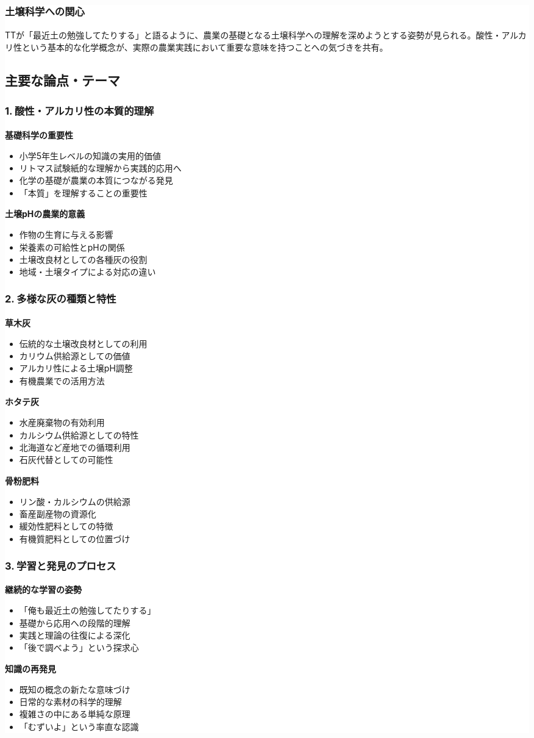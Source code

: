### 土壌科学への関心
TTが「最近土の勉強してたりする」と語るように、農業の基礎となる土壌科学への理解を深めようとする姿勢が見られる。酸性・アルカリ性という基本的な化学概念が、実際の農業実践において重要な意味を持つことへの気づきを共有。

## 主要な論点・テーマ

### 1. 酸性・アルカリ性の本質的理解
**基礎科学の重要性**
- 小学5年生レベルの知識の実用的価値
- リトマス試験紙的な理解から実践的応用へ
- 化学の基礎が農業の本質につながる発見
- 「本質」を理解することの重要性

**土壌pHの農業的意義**
- 作物の生育に与える影響
- 栄養素の可給性とpHの関係
- 土壌改良材としての各種灰の役割
- 地域・土壌タイプによる対応の違い

### 2. 多様な灰の種類と特性
**草木灰**
- 伝統的な土壌改良材としての利用
- カリウム供給源としての価値
- アルカリ性による土壌pH調整
- 有機農業での活用方法

**ホタテ灰**
- 水産廃棄物の有効利用
- カルシウム供給源としての特性
- 北海道など産地での循環利用
- 石灰代替としての可能性

**骨粉肥料**
- リン酸・カルシウムの供給源
- 畜産副産物の資源化
- 緩効性肥料としての特徴
- 有機質肥料としての位置づけ

### 3. 学習と発見のプロセス
**継続的な学習の姿勢**
- 「俺も最近土の勉強してたりする」
- 基礎から応用への段階的理解
- 実践と理論の往復による深化
- 「後で調べよう」という探求心

**知識の再発見**
- 既知の概念の新たな意味づけ
- 日常的な素材の科学的理解
- 複雑さの中にある単純な原理
- 「むずいよ」という率直な認識
